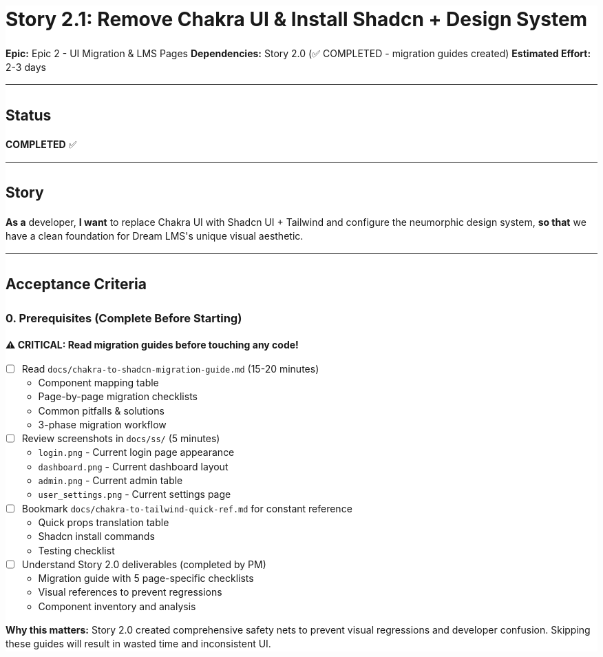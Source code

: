 # Story 2.1: Remove Chakra UI & Install Shadcn + Design System

**Epic:** Epic 2 - UI Migration & LMS Pages
**Dependencies:** Story 2.0 (✅ COMPLETED - migration guides created)
**Estimated Effort:** 2-3 days

---

## Status

**COMPLETED** ✅

---

## Story

**As a** developer,
**I want** to replace Chakra UI with Shadcn UI + Tailwind and configure the neumorphic design system,
**so that** we have a clean foundation for Dream LMS's unique visual aesthetic.

---

## Acceptance Criteria

### 0. Prerequisites (Complete Before Starting)

**⚠️ CRITICAL: Read migration guides before touching any code!**

- [ ] Read `docs/chakra-to-shadcn-migration-guide.md` (15-20 minutes)
  - Component mapping table
  - Page-by-page migration checklists
  - Common pitfalls & solutions
  - 3-phase migration workflow
- [ ] Review screenshots in `docs/ss/` (5 minutes)
  - `login.png` - Current login page appearance
  - `dashboard.png` - Current dashboard layout
  - `admin.png` - Current admin table
  - `user_settings.png` - Current settings page
- [ ] Bookmark `docs/chakra-to-tailwind-quick-ref.md` for constant reference
  - Quick props translation table
  - Shadcn install commands
  - Testing checklist
- [ ] Understand Story 2.0 deliverables (completed by PM)
  - Migration guide with 5 page-specific checklists
  - Visual references to prevent regressions
  - Component inventory and analysis

**Why this matters:** Story 2.0 created comprehensive safety nets to prevent visual regressions and developer confusion. Skipping these guides will result in wasted time and inconsistent UI.
